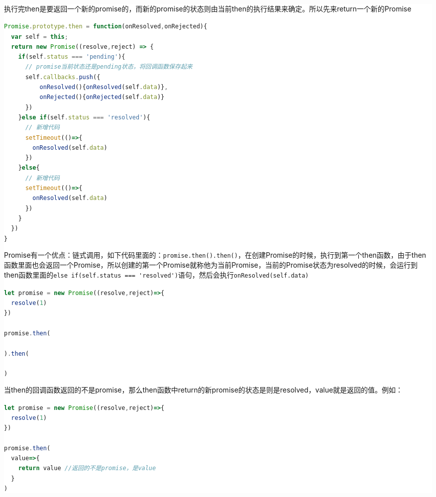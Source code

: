执行完then是要返回一个新的promise的，而新的promise的状态则由当前then的执行结果来确定。所以先来return一个新的Promise

```javascript
Promise.prototype.then = function(onResolved,onRejected){
  var self = this;
  return new Promise((resolve,reject) => {
    if(self.status === 'pending'){
      // promise当前状态还是pending状态，将回调函数保存起来
      self.callbacks.push({
          onResolved(){onResolved(self.data)},
          onRejected(){onRejected(self.data)}
      })
    }else if(self.status === 'resolved'){
      // 新增代码
      setTimeout(()=>{
        onResolved(self.data)
      })
    }else{
      // 新增代码
      setTimeout(()=>{
        onResolved(self.data)
      })
    }
  })
}
```

Promise有一个优点：链式调用，如下代码里面的：`promise.then().then()`，在创建Promise的时候，执行到第一个then函数，由于then函数里面也会返回一个Promise，所以创建的第一个Promise就称他为当前Promise，当前的Promise状态为resolved的时候，会运行到then函数里面的`else if(self.status === 'resolved')`语句，然后会执行`onResolved(self.data)`

```javascript
let promise = new Promise((resolve,reject)=>{
  resolve(1)
})

promise.then(
  
).then(

)
```

当then的回调函数返回的不是promise，那么then函数中return的新promise的状态是则是resolved，value就是返回的值。例如：

```javascript
let promise = new Promise((resolve,reject)=>{
  resolve(1)
})

promise.then(
  value=>{
    return value //返回的不是promise，是value
  }
)
```
